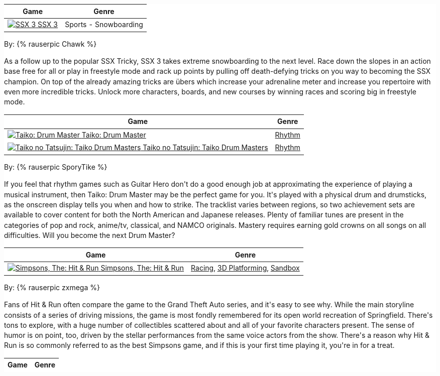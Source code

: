 | Game                                                                                                                                                                                                                    | Genre                 |
| ----------------------------------------------------------------------------------------------------------------------------------------------------------------------------------------------------------------------- | --------------------- |
| <a class="gameicon-link" href="https://retroachievements.org/game/2928" target="_blank" rel="noopener"> <img class="gameicon" src="https://retroachievements.org/Images/058092.png" alt="SSX 3"> <span>SSX 3</span></a> | Sports - Snowboarding |

By: {% rauserpic Chawk %}

As a follow up to the popular SSX Tricky, SSX 3 takes extreme snowboarding to the next level. Race down the slopes in an action base free for all or play in freestyle mode and rack up points by pulling off death-defying tricks on you way to becoming the SSX champion.  On top of the already amazing tricks are übers which increase your adrenaline meter and increase you repertoire with even more incredible tricks. Unlock more characters, boards, and new courses by winning races and scoring big in freestyle mode. 

| Game                                                                                                                                                                                                                                                                                     | Genre                                             |
| ---------------------------------------------------------------------------------------------------------------------------------------------------------------------------------------------------------------------------------------------------------------------------------------- | ------------------------------------------------- |
| <a class="gameicon-link" href="https://retroachievements.org/game/19384" target="_blank" rel="noopener"> <img class="gameicon" src="https://retroachievements.org/Images/056861.png" alt="Taiko: Drum Master"> <span>Taiko: Drum Master</span></a>                                       | [Rhythm](https://retroachievements.org/game/8745) |
| <a class="gameicon-link" href="https://retroachievements.org/game/19385" target="_blank" rel="noopener"> <img class="gameicon" src="https://retroachievements.org/Images/056863.png" alt="Taiko no Tatsujin: Taiko Drum Masters"> <span>Taiko no Tatsujin: Taiko Drum Masters</span></a> | [Rhythm](https://retroachievements.org/game/8745) |

By: {% rauserpic SporyTike %}

If you feel that rhythm games such as Guitar Hero don't do a good enough job at approximating the experience of playing a musical instrument, then Taiko: Drum Master may be the perfect game for you. It's played with a physical drum and drumsticks, as the onscreen display tells you when and how to strike. The tracklist varies between regions, so two achievement sets are available to cover content for both the North American and Japanese releases. Plenty of familiar tunes are present in the categories of pop and rock, anime/tv, classical, and NAMCO originals. Mastery requires earning gold crowns on all songs on all difficulties. Will you become the next Drum Master?

| Game                                                                                                                                                                                                                                                           | Genre                                                                                                                                                             |
| -------------------------------------------------------------------------------------------------------------------------------------------------------------------------------------------------------------------------------------------------------------- | ----------------------------------------------------------------------------------------------------------------------------------------------------------------- |
| <a class="gameicon-link" href="https://retroachievements.org/game/19010" target="_blank" rel="noopener"> <img class="gameicon" src="https://retroachievements.org/Images/059610.png" alt="Simpsons, The: Hit & Run"> <span>Simpsons, The: Hit & Run</span></a> | [Racing](https://retroachievements.org/game/14240), [3D Platforming](https://retroachievements.org/game/3012), [Sandbox](https://retroachievements.org/game/5496) |

By: {% rauserpic zxmega %}

Fans of Hit & Run often compare the game to the Grand Theft Auto series, and it's easy to see why. While the main storyline consists of a series of driving missions, the game is most fondly remembered for its open world recreation of Springfield. There's tons to explore, with a huge number of collectibles scattered about and all of your favorite characters present. The sense of humor is on point, too, driven by the stellar performances from the same voice actors from the show. There's a reason why Hit & Run is so commonly referred to as the best Simpsons game, and if this is your first time playing it, you're in for a treat.

| Game                                                                                                                                                                                                                                 | Genre                                                                                                                    |
| ------------------------------------------------------------------------------------------------------------------------------------------------------------------------------------------------------------------------------------ | ------------------------------------------------------------------------------------------------------------------------ |